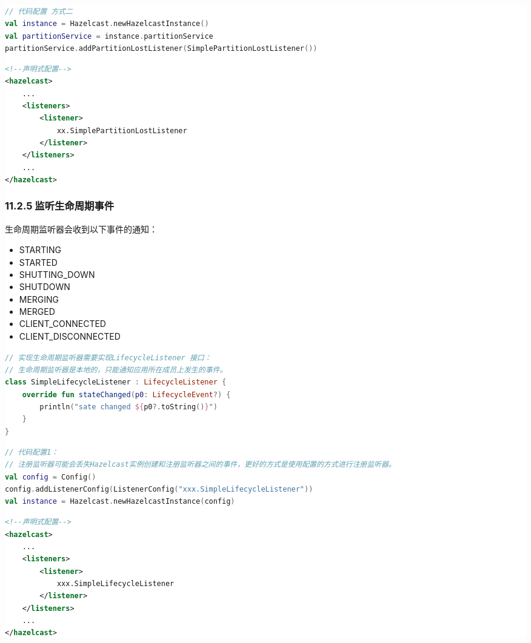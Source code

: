 ```kotlin
// 代码配置 方式二
val instance = Hazelcast.newHazelcastInstance()
val partitionService = instance.partitionService
partitionService.addPartitionLostListener(SimplePartitionLostListener())
```

```xml
<!--声明式配置-->
<hazelcast>
    ...
    <listeners>
        <listener>
            xx.SimplePartitionLostListener
        </listener>
    </listeners>
    ...
</hazelcast>
```

### 11.2.5 监听生命周期事件

生命周期监听器会收到以下事件的通知：

- STARTING
- STARTED
- SHUTTING_DOWN
- SHUTDOWN
- MERGING
- MERGED
- CLIENT_CONNECTED
- CLIENT_DISCONNECTED

```kotlin
// 实现生命周期监听器需要实现LifecycleListener 接口：
// 生命周期监听器是本地的，只能通知应用所在成员上发生的事件。
class SimpleLifecycleListener : LifecycleListener {
    override fun stateChanged(p0: LifecycleEvent?) {
        println("sate changed ${p0?.toString()}")
    }
}
```

```kotlin
// 代码配置1：
// 注册监听器可能会丢失Hazelcast实例创建和注册监听器之间的事件，更好的方式是使用配置的方式进行注册监听器。
val config = Config()
config.addListenerConfig(ListenerConfig("xxx.SimpleLifecycleListener"))
val instance = Hazelcast.newHazelcastInstance(config)
```

```xml
<!--声明式配置-->
<hazelcast>
    ...
    <listeners>
        <listener>
            xxx.SimpleLifecycleListener
        </listener>
    </listeners>
    ...
</hazelcast>
```
